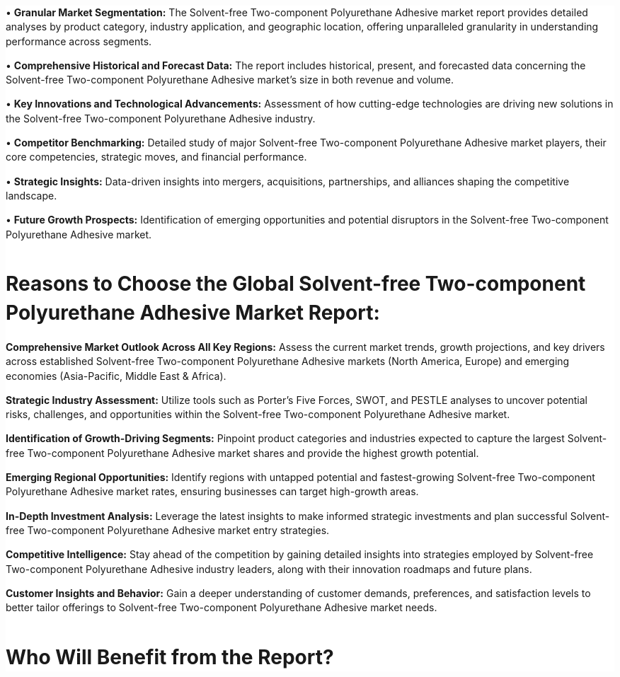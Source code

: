 • <strong>Granular Market Segmentation:</strong> The Solvent-free Two-component Polyurethane Adhesive market report provides detailed analyses by product category, industry application, and geographic location, offering unparalleled granularity in understanding performance across segments.

• <strong>Comprehensive Historical and Forecast Data:</strong> The report includes historical, present, and forecasted data concerning the Solvent-free Two-component Polyurethane Adhesive market’s size in both revenue and volume.

• <strong>Key Innovations and Technological Advancements:</strong> Assessment of how cutting-edge technologies are driving new solutions in the Solvent-free Two-component Polyurethane Adhesive industry.

• <strong>Competitor Benchmarking:</strong> Detailed study of major Solvent-free Two-component Polyurethane Adhesive market players, their core competencies, strategic moves, and financial performance.

• <strong>Strategic Insights:</strong> Data-driven insights into mergers, acquisitions, partnerships, and alliances shaping the competitive landscape.

• <strong>Future Growth Prospects:</strong> Identification of emerging opportunities and potential disruptors in the Solvent-free Two-component Polyurethane Adhesive market.

# <strong>Reasons to Choose the Global Solvent-free Two-component Polyurethane Adhesive Market Report:</strong>

<strong>Comprehensive Market Outlook Across All Key Regions:</strong>
Assess the current market trends, growth projections, and key drivers across established Solvent-free Two-component Polyurethane Adhesive markets (North America, Europe) and emerging economies (Asia-Pacific, Middle East & Africa).

<strong>Strategic Industry Assessment:</strong>
Utilize tools such as Porter’s Five Forces, SWOT, and PESTLE analyses to uncover potential risks, challenges, and opportunities within the Solvent-free Two-component Polyurethane Adhesive market.

<strong>Identification of Growth-Driving Segments:</strong>
Pinpoint product categories and industries expected to capture the largest Solvent-free Two-component Polyurethane Adhesive market shares and provide the highest growth potential.

<strong>Emerging Regional Opportunities:</strong>
Identify regions with untapped potential and fastest-growing Solvent-free Two-component Polyurethane Adhesive market rates, ensuring businesses can target high-growth areas.

<strong>In-Depth Investment Analysis:</strong>
Leverage the latest insights to make informed strategic investments and plan successful Solvent-free Two-component Polyurethane Adhesive market entry strategies.

<strong>Competitive Intelligence:</strong>
Stay ahead of the competition by gaining detailed insights into strategies employed by Solvent-free Two-component Polyurethane Adhesive industry leaders, along with their innovation roadmaps and future plans.

<strong>Customer Insights and Behavior:</strong>
Gain a deeper understanding of customer demands, preferences, and satisfaction levels to better tailor offerings to Solvent-free Two-component Polyurethane Adhesive market needs.

# <strong>Who Will Benefit from the Report?</strong>
